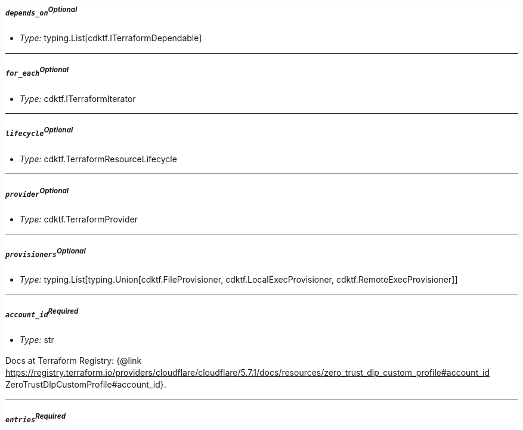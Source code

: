 
##### `depends_on`<sup>Optional</sup> <a name="depends_on" id="@cdktf/provider-cloudflare.zeroTrustDlpCustomProfile.ZeroTrustDlpCustomProfile.Initializer.parameter.dependsOn"></a>

- *Type:* typing.List[cdktf.ITerraformDependable]

---

##### `for_each`<sup>Optional</sup> <a name="for_each" id="@cdktf/provider-cloudflare.zeroTrustDlpCustomProfile.ZeroTrustDlpCustomProfile.Initializer.parameter.forEach"></a>

- *Type:* cdktf.ITerraformIterator

---

##### `lifecycle`<sup>Optional</sup> <a name="lifecycle" id="@cdktf/provider-cloudflare.zeroTrustDlpCustomProfile.ZeroTrustDlpCustomProfile.Initializer.parameter.lifecycle"></a>

- *Type:* cdktf.TerraformResourceLifecycle

---

##### `provider`<sup>Optional</sup> <a name="provider" id="@cdktf/provider-cloudflare.zeroTrustDlpCustomProfile.ZeroTrustDlpCustomProfile.Initializer.parameter.provider"></a>

- *Type:* cdktf.TerraformProvider

---

##### `provisioners`<sup>Optional</sup> <a name="provisioners" id="@cdktf/provider-cloudflare.zeroTrustDlpCustomProfile.ZeroTrustDlpCustomProfile.Initializer.parameter.provisioners"></a>

- *Type:* typing.List[typing.Union[cdktf.FileProvisioner, cdktf.LocalExecProvisioner, cdktf.RemoteExecProvisioner]]

---

##### `account_id`<sup>Required</sup> <a name="account_id" id="@cdktf/provider-cloudflare.zeroTrustDlpCustomProfile.ZeroTrustDlpCustomProfile.Initializer.parameter.accountId"></a>

- *Type:* str

Docs at Terraform Registry: {@link https://registry.terraform.io/providers/cloudflare/cloudflare/5.7.1/docs/resources/zero_trust_dlp_custom_profile#account_id ZeroTrustDlpCustomProfile#account_id}.

---

##### `entries`<sup>Required</sup> <a name="entries" id="@cdktf/provider-cloudflare.zeroTrustDlpCustomProfile.ZeroTrustDlpCustomProfile.Initializer.parameter.entries"></a>
